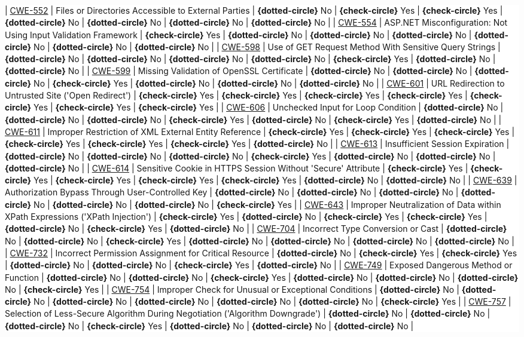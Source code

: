 | [CWE-552](https://cwe.mitre.org/data/definitions/552.html)   | Files or Directories Accessible to External Parties                                                                    | **{dotted-circle}** No | **{check-circle}** Yes | **{check-circle}** Yes | **{dotted-circle}** No   | **{dotted-circle}** No | **{dotted-circle}** No | **{dotted-circle}** No |
| [CWE-554](https://cwe.mitre.org/data/definitions/554.html)   | ASP.NET Misconfiguration: Not Using Input Validation Framework                                                         | **{check-circle}** Yes | **{dotted-circle}** No | **{dotted-circle}** No | **{dotted-circle}** No   | **{dotted-circle}** No | **{dotted-circle}** No | **{dotted-circle}** No |
| [CWE-598](https://cwe.mitre.org/data/definitions/598.html)   | Use of GET Request Method With Sensitive Query Strings                                                                 | **{dotted-circle}** No | **{dotted-circle}** No | **{dotted-circle}** No | **{dotted-circle}** No   | **{check-circle}** Yes | **{dotted-circle}** No | **{dotted-circle}** No |
| [CWE-599](https://cwe.mitre.org/data/definitions/599.html)   | Missing Validation of OpenSSL Certificate                                                                              | **{dotted-circle}** No | **{dotted-circle}** No | **{dotted-circle}** No | **{check-circle}** Yes   | **{dotted-circle}** No | **{dotted-circle}** No | **{dotted-circle}** No |
| [CWE-601](https://cwe.mitre.org/data/definitions/601.html)   | URL Redirection to Untrusted Site ('Open Redirect')                                                                    | **{check-circle}** Yes | **{check-circle}** Yes | **{check-circle}** Yes | **{check-circle}** Yes   | **{check-circle}** Yes | **{check-circle}** Yes | **{check-circle}** Yes |
| [CWE-606](https://cwe.mitre.org/data/definitions/606.html)   | Unchecked Input for Loop Condition                                                                                     | **{dotted-circle}** No | **{dotted-circle}** No | **{dotted-circle}** No | **{check-circle}** Yes   | **{dotted-circle}** No | **{check-circle}** Yes | **{dotted-circle}** No |
| [CWE-611](https://cwe.mitre.org/data/definitions/611.html)   | Improper Restriction of XML External Entity Reference                                                                  | **{check-circle}** Yes | **{check-circle}** Yes | **{check-circle}** Yes | **{check-circle}** Yes   | **{check-circle}** Yes | **{check-circle}** Yes | **{dotted-circle}** No |
| [CWE-613](https://cwe.mitre.org/data/definitions/613.html)   | Insufficient Session Expiration                                                                                        | **{dotted-circle}** No | **{dotted-circle}** No | **{dotted-circle}** No | **{check-circle}** Yes   | **{dotted-circle}** No | **{dotted-circle}** No | **{dotted-circle}** No |
| [CWE-614](https://cwe.mitre.org/data/definitions/614.html)   | Sensitive Cookie in HTTPS Session Without 'Secure' Attribute                                                           | **{check-circle}** Yes | **{check-circle}** Yes | **{check-circle}** Yes | **{check-circle}** Yes   | **{check-circle}** Yes | **{dotted-circle}** No | **{dotted-circle}** No |
| [CWE-639](https://cwe.mitre.org/data/definitions/639.html)   | Authorization Bypass Through User-Controlled Key                                                                       | **{dotted-circle}** No | **{dotted-circle}** No | **{dotted-circle}** No | **{dotted-circle}** No   | **{dotted-circle}** No | **{dotted-circle}** No | **{check-circle}** Yes |
| [CWE-643](https://cwe.mitre.org/data/definitions/643.html)   | Improper Neutralization of Data within XPath Expressions ('XPath Injection')                                           | **{check-circle}** Yes | **{dotted-circle}** No | **{check-circle}** Yes | **{check-circle}** Yes   | **{dotted-circle}** No | **{check-circle}** Yes | **{dotted-circle}** No |
| [CWE-704](https://cwe.mitre.org/data/definitions/704.html)   | Incorrect Type Conversion or Cast                                                                                      | **{dotted-circle}** No | **{dotted-circle}** No | **{check-circle}** Yes | **{dotted-circle}** No   | **{dotted-circle}** No | **{dotted-circle}** No | **{dotted-circle}** No |
| [CWE-732](https://cwe.mitre.org/data/definitions/732.html)   | Incorrect Permission Assignment for Critical Resource                                                                  | **{dotted-circle}** No | **{check-circle}** Yes | **{check-circle}** Yes | **{dotted-circle}** No   | **{dotted-circle}** No | **{check-circle}** Yes | **{dotted-circle}** No |
| [CWE-749](https://cwe.mitre.org/data/definitions/749.html)   | Exposed Dangerous Method or Function                                                                                   | **{dotted-circle}** No | **{dotted-circle}** No | **{check-circle}** Yes | **{dotted-circle}** No   | **{dotted-circle}** No | **{dotted-circle}** No | **{check-circle}** Yes |
| [CWE-754](https://cwe.mitre.org/data/definitions/754.html)   | Improper Check for Unusual or Exceptional Conditions                                                                   | **{dotted-circle}** No | **{dotted-circle}** No | **{dotted-circle}** No | **{dotted-circle}** No   | **{dotted-circle}** No | **{dotted-circle}** No | **{check-circle}** Yes |
| [CWE-757](https://cwe.mitre.org/data/definitions/757.html)   | Selection of Less-Secure Algorithm During Negotiation ('Algorithm Downgrade')                                          | **{dotted-circle}** No | **{dotted-circle}** No | **{dotted-circle}** No | **{check-circle}** Yes   | **{dotted-circle}** No | **{dotted-circle}** No | **{dotted-circle}** No |